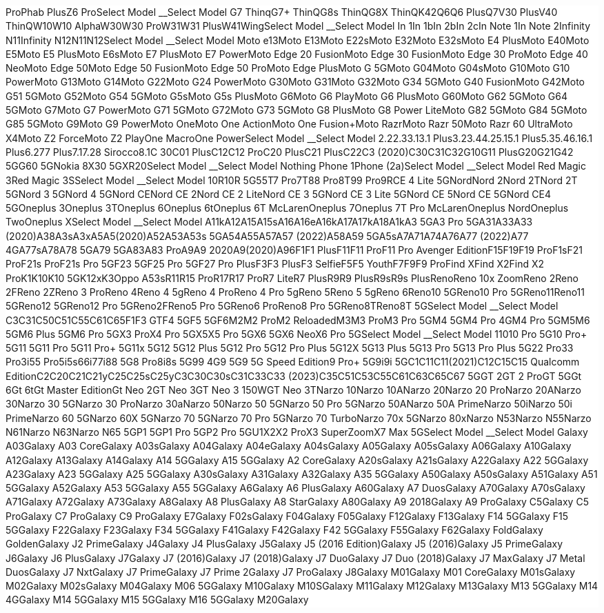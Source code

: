 ProPhab PlusZ6 ProSelect Model __Select Model G7 ThinqG7+ ThinQG8s ThinQG8X
ThinQK42Q6Q6 PlusQ7V30 PlusV40 ThinQW10W10 AlphaW30W30 ProW31W31
PlusW41WingSelect Model __Select Model In 1In 1bIn 2bIn 2cIn Note 1In Note
2Infinity N11Infinity N12N11N12Select Model __Select Model Moto e13Moto
E13Moto E22sMoto E32Moto E32sMoto E4 PlusMoto E40Moto E5Moto E5 PlusMoto
E6sMoto E7 PlusMoto E7 PowerMoto Edge 20 FusionMoto Edge 30 FusionMoto Edge 30
ProMoto Edge 40 NeoMoto Edge 50Moto Edge 50 FusionMoto Edge 50 ProMoto Edge
PlusMoto G 5GMoto G04Moto G04sMoto G10Moto G10 PowerMoto G13Moto G14Moto
G22Moto G24 PowerMoto G30Moto G31Moto G32Moto G34 5GMoto G40 FusionMoto
G42Moto G51 5GMoto G52Moto G54 5GMoto G5sMoto G5s PlusMoto G6Moto G6 PlayMoto
G6 PlusMoto G60Moto G62 5GMoto G64 5GMoto G7Moto G7 PowerMoto G71 5GMoto
G72Moto G73 5GMoto G8 PlusMoto G8 Power LiteMoto G82 5GMoto G84 5GMoto G85
5GMoto G9Moto G9 PowerMoto OneMoto One ActionMoto One Fusion+Moto RazrMoto
Razr 50Moto Razr 60 UltraMoto X4Moto Z2 ForceMoto Z2 PlayOne MacroOne
PowerSelect Model __Select Model 2.22.33.13.1 Plus3.23.44.25.15.1
Plus5.35.46.16.1 Plus6.277 Plus7.17.28 Sirocco8.1C 30C01 PlusC12C12 ProC20
PlusC21 PlusC22C3 (2020)C30C31C32G10G11 PlusG20G21G42 5GG60 5GNokia 8X30
5GXR20Select Model __Select Model Nothing Phone 1Phone (2a)Select Model
__Select Model Red Magic 3Red Magic 3SSelect Model __Select Model 10R10R
5G55T7 Pro7T88 Pro8T99 Pro9RCE 4 Lite 5GNordNord 2Nord 2TNord 2T 5GNord 3
5GNord 4 5GNord CENord CE 2Nord CE 2 LiteNord CE 3 5GNord CE 3 Lite 5GNord CE
5Nord CE 5GNord CE4 5GOneplus 3Oneplus 3TOneplus 6Oneplus 6tOneplus 6T
McLarenOneplus 7Oneplus 7T Pro McLarenOneplus NordOneplus TwoOneplus XSelect
Model __Select Model A11kA12A15A15sA16A16eA16kA17A17kA18A1kA3 5GA3 Pro
5GA31A33A33 (2020)A38A3sA3xA5A5(2020)A52A53A53s 5GA54A55A57A57 (2022)A58A59
5GA5sA7A71A74A76A77 (2022)A77 4GA77sA78A78 5GA79 5GA83A83 ProA9A9
2020A9(2020)A96F1F1 PlusF11F11 ProF11 Pro Avenger EditionF15F19F19 ProF1sF21
ProF21s ProF21s Pro 5GF23 5GF25 Pro 5GF27 Pro PlusF3F3 PlusF3 SelfieF5F5
YouthF7F9F9 ProFind XFind X2Find X2 ProK1K10K10 5GK12xK3Oppo A53sR11R15
ProR17R17 ProR7 LiteR7 PlusR9R9 PlusR9sR9s PlusRenoReno 10x ZoomReno 2Reno
2FReno 2ZReno 3 ProReno 4Reno 4 5gReno 4 ProReno 4 Pro 5gReno 5Reno 5 5gReno
6Reno10 5GReno10 Pro 5GReno11Reno11 5GReno12 5GReno12 Pro 5GReno2FReno5 Pro
5GReno6 ProReno8 Pro 5GReno8TReno8T 5GSelect Model __Select Model
C3C31C50C51C55C61C65F1F3 GTF4 5GF5 5GF6M2M2 ProM2 ReloadedM3M3 ProM3 Pro 5GM4
5GM4 Pro 4GM4 Pro 5GM5M6 5GM6 Plus 5GM6 Pro 5GX3 ProX4 Pro 5GX5X5 Pro 5GX6
5GX6 NeoX6 Pro 5GSelect Model __Select Model 11010 Pro 5G10 Pro+ 5G11 5G11 Pro
5G11 Pro+ 5G11x 5G12 5G12 Plus 5G12 Pro 5G12 Pro Plus 5G12X 5G13 Plus 5G13 Pro
5G13 Pro Plus 5G22 Pro33 Pro3i55 Pro5i5s66i77i88 5G8 Pro8i8s 5G99 4G9 5G9 5G
Speed Edition9 Pro+ 5G9i9i 5GC1C11C11(2021)C12C15C15 Qualcomm
EditionC2C20C21C21yC25C25sC25yC3C30C30sC31C33C33
(2023)C35C51C53C55C61C63C65C67 5GGT 2GT 2 ProGT 5GGt 6Gt 6tGt Master EditionGt
Neo 2GT Neo 3GT Neo 3 150WGT Neo 3TNarzo 10Narzo 10ANarzo 20Narzo 20 ProNarzo
20ANarzo 30Narzo 30 5GNarzo 30 ProNarzo 30aNarzo 50Narzo 50 5GNarzo 50 Pro
5GNarzo 50ANarzo 50A PrimeNarzo 50iNarzo 50i PrimeNarzo 60 5GNarzo 60X 5GNarzo
70 5GNarzo 70 Pro 5GNarzo 70 TurboNarzo 70x 5GNarzo 80xNarzo N53Narzo N55Narzo
N61Narzo N63Narzo N65 5GP1 5GP1 Pro 5GP2 Pro 5GU1X2X2 ProX3 SuperZoomX7 Max
5GSelect Model __Select Model Galaxy A03Galaxy A03 CoreGalaxy A03sGalaxy
A04Galaxy A04eGalaxy A04sGalaxy A05Galaxy A05sGalaxy A06Galaxy A10Galaxy
A12Galaxy A13Galaxy A14Galaxy A14 5GGalaxy A15 5GGalaxy A2 CoreGalaxy
A20sGalaxy A21sGalaxy A22Galaxy A22 5GGalaxy A23Galaxy A23 5GGalaxy A25
5GGalaxy A30sGalaxy A31Galaxy A32Galaxy A35 5GGalaxy A50Galaxy A50sGalaxy
A51Galaxy A51 5GGalaxy A52Galaxy A53 5GGalaxy A55 5GGalaxy A6Galaxy A6
PlusGalaxy A60Galaxy A7 DuosGalaxy A70Galaxy A70sGalaxy A71Galaxy A72Galaxy
A73Galaxy A8Galaxy A8 PlusGalaxy A8 StarGalaxy A80Galaxy A9 2018Galaxy A9
ProGalaxy C5Galaxy C5 ProGalaxy C7 ProGalaxy C9 ProGalaxy E7Galaxy F02sGalaxy
F04Galaxy F05Galaxy F12Galaxy F13Galaxy F14 5GGalaxy F15 5GGalaxy F22Galaxy
F23Galaxy F34 5GGalaxy F41Galaxy F42Galaxy F42 5GGalaxy F55Galaxy F62Galaxy
FoldGalaxy GoldenGalaxy J2 PrimeGalaxy J4Galaxy J4 PlusGalaxy J5Galaxy J5
(2016 Edition)Galaxy J5 (2016)Galaxy J5 PrimeGalaxy J6Galaxy J6 PlusGalaxy
J7Galaxy J7 (2016)Galaxy J7 (2018)Galaxy J7 DuoGalaxy J7 Duo (2018)Galaxy J7
MaxGalaxy J7 Metal DuosGalaxy J7 NxtGalaxy J7 PrimeGalaxy J7 Prime 2Galaxy J7
ProGalaxy J8Galaxy M01Galaxy M01 CoreGalaxy M01sGalaxy M02Galaxy M02sGalaxy
M04Galaxy M06 5GGalaxy M10Galaxy M10SGalaxy M11Galaxy M12Galaxy M13Galaxy M13
5GGalaxy M14 4GGalaxy M14 5GGalaxy M15 5GGalaxy M16 5GGalaxy M20Galaxy